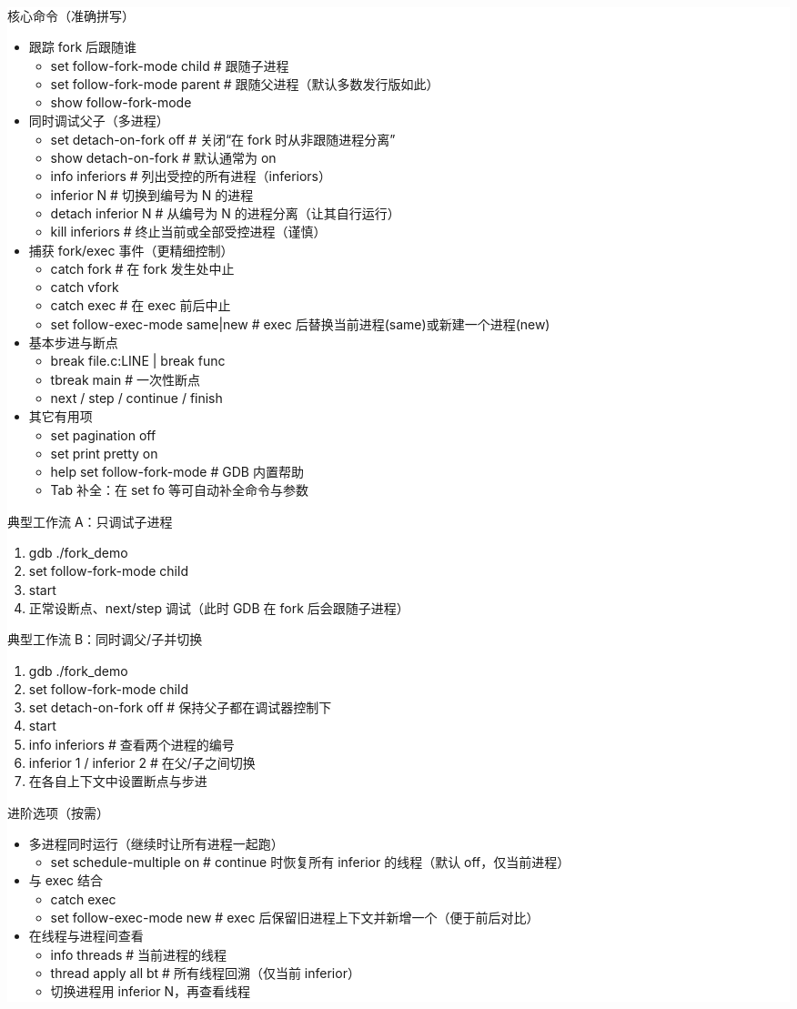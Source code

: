 核心命令（准确拼写）
- 跟踪 fork 后跟随谁
  - set follow-fork-mode child     # 跟随子进程
  - set follow-fork-mode parent    # 跟随父进程（默认多数发行版如此）
  - show follow-fork-mode
- 同时调试父子（多进程）
  - set detach-on-fork off         # 关闭“在 fork 时从非跟随进程分离”
  - show detach-on-fork            # 默认通常为 on
  - info inferiors                 # 列出受控的所有进程（inferiors）
  - inferior N                     # 切换到编号为 N 的进程
  - detach inferior N              # 从编号为 N 的进程分离（让其自行运行）
  - kill inferiors                 # 终止当前或全部受控进程（谨慎）
- 捕获 fork/exec 事件（更精细控制）
  - catch fork                     # 在 fork 发生处中止
  - catch vfork
  - catch exec                     # 在 exec 前后中止
  - set follow-exec-mode same|new  # exec 后替换当前进程(same)或新建一个进程(new)
- 基本步进与断点
  - break file.c:LINE | break func
  - tbreak main                    # 一次性断点
  - next / step / continue / finish
- 其它有用项
  - set pagination off
  - set print pretty on
  - help set follow-fork-mode      # GDB 内置帮助
  - Tab 补全：在 set fo<Tab> 等可自动补全命令与参数

典型工作流 A：只调试子进程
1) gdb ./fork_demo
2) set follow-fork-mode child
3) start
4) 正常设断点、next/step 调试（此时 GDB 在 fork 后会跟随子进程）

典型工作流 B：同时调父/子并切换
1) gdb ./fork_demo
2) set follow-fork-mode child
3) set detach-on-fork off         # 保持父子都在调试器控制下
4) start
5) info inferiors                 # 查看两个进程的编号
6) inferior 1 / inferior 2       # 在父/子之间切换
7) 在各自上下文中设置断点与步进

进阶选项（按需）
- 多进程同时运行（继续时让所有进程一起跑）
  - set schedule-multiple on      # continue 时恢复所有 inferior 的线程（默认 off，仅当前进程）
- 与 exec 结合
  - catch exec
  - set follow-exec-mode new      # exec 后保留旧进程上下文并新增一个（便于前后对比）
- 在线程与进程间查看
  - info threads                  # 当前进程的线程
  - thread apply all bt           # 所有线程回溯（仅当前 inferior）
  - 切换进程用 inferior N，再查看线程
